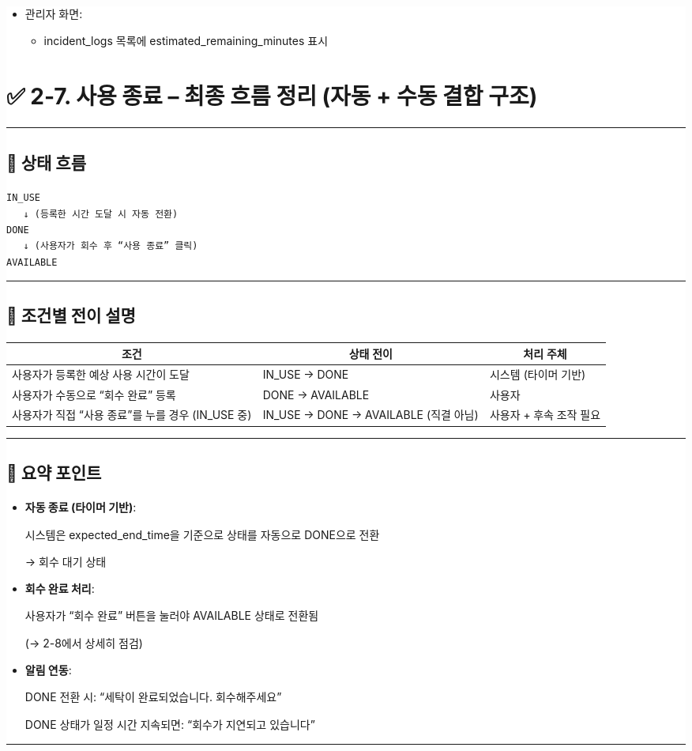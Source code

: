     
- 관리자 화면:
    
    - incident_logs 목록에 estimated_remaining_minutes 표시
        
    

# **✅ 2-7. 사용 종료 – 최종 흐름 정리 (자동 + 수동 결합 구조)**

---

## **🧭 상태 흐름**

```
IN_USE
   ↓ (등록한 시간 도달 시 자동 전환)
DONE
   ↓ (사용자가 회수 후 “사용 종료” 클릭)
AVAILABLE
```

---

## **📌 조건별 전이 설명**

|**조건**|**상태 전이**|**처리 주체**|
|---|---|---|
|사용자가 등록한 예상 사용 시간이 도달|IN_USE → DONE|시스템 (타이머 기반)|
|사용자가 수동으로 “회수 완료” 등록|DONE → AVAILABLE|사용자|
|사용자가 직접 “사용 종료”를 누를 경우 (IN_USE 중)|IN_USE → DONE → AVAILABLE (직결 아님)|사용자 + 후속 조작 필요|

---

## **🧠 요약 포인트**

- **자동 종료 (타이머 기반)**:
    
    시스템은 expected_end_time을 기준으로 상태를 자동으로 DONE으로 전환
    
    → 회수 대기 상태
    
- **회수 완료 처리**:
    
    사용자가 “회수 완료” 버튼을 눌러야 AVAILABLE 상태로 전환됨
    
    (→ 2-8에서 상세히 점검)
    
- **알림 연동**:
    
    DONE 전환 시: “세탁이 완료되었습니다. 회수해주세요”
    
    DONE 상태가 일정 시간 지속되면: “회수가 지연되고 있습니다”
    

---
